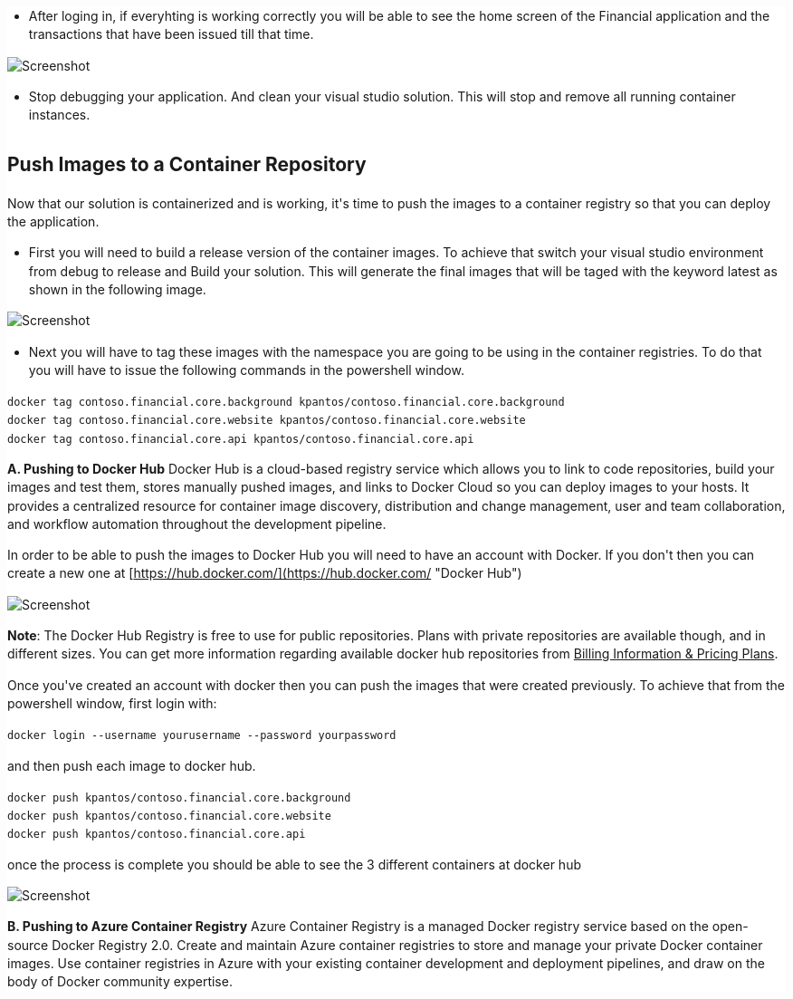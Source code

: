 - After loging in, if everyhting is working correctly you will be able to see the home screen of the Financial application and the transactions that have been issued till that time.

![Screenshot](images/appmod-pic-0122.png)

- Stop debugging your application. And clean your visual studio solution. This will stop and remove all running container instances.

## Push Images to a Container Repository ##
Now that our solution is containerized and is working, it's time to push the images to a container registry so that you can deploy the application. 

- First you will need to build a release version of the container images. To achieve that switch your visual studio environment from debug to release and Build your solution. This will generate the final images that will be taged with the keyword latest as shown in the following image.

![Screenshot](images/appmod-pic-0123.png)

- Next you will have to tag these images with the namespace you are going to be using in the container registries. To do that you will have to issue the following commands in the powershell window.

```
docker tag contoso.financial.core.background kpantos/contoso.financial.core.background
docker tag contoso.financial.core.website kpantos/contoso.financial.core.website
docker tag contoso.financial.core.api kpantos/contoso.financial.core.api
```

**A. Pushing to Docker Hub**
Docker Hub is a cloud-based registry service which allows you to link to code repositories, build your images and test them, stores manually pushed images, and links to Docker Cloud so you can deploy images to your hosts. It provides a centralized resource for container image discovery, distribution and change management, user and team collaboration, and workflow automation throughout the development pipeline.

In order to be able to push the images to Docker Hub you will need to have an account with Docker. If you don't then you can create a new one at [https://hub.docker.com/](https://hub.docker.com/ "Docker Hub") 

![Screenshot](images/appmod-pic-0124.png)

**Note**: The Docker Hub Registry is free to use for public repositories. Plans with private repositories are available though, and in different sizes. You can get more information regarding available docker hub repositories from [Billing Information & Pricing Plans](https://hub.docker.com/account/billing-plans/).

Once you've created an account with docker then you can push the images that were created previously. To achieve that from the powershell window, first login with:

``` docker login --username yourusername --password yourpassword ```

and then push each image to docker hub.

```
docker push kpantos/contoso.financial.core.background
docker push kpantos/contoso.financial.core.website
docker push kpantos/contoso.financial.core.api
```

once the process is complete you should be able to see the 3 different containers at docker hub

![Screenshot](images/appmod-pic-0125.png)

**B. Pushing to Azure Container Registry**
Azure Container Registry is a managed Docker registry service based on the open-source Docker Registry 2.0. Create and maintain Azure container registries to store and manage your private Docker container images. Use container registries in Azure with your existing container development and deployment pipelines, and draw on the body of Docker community expertise.
```